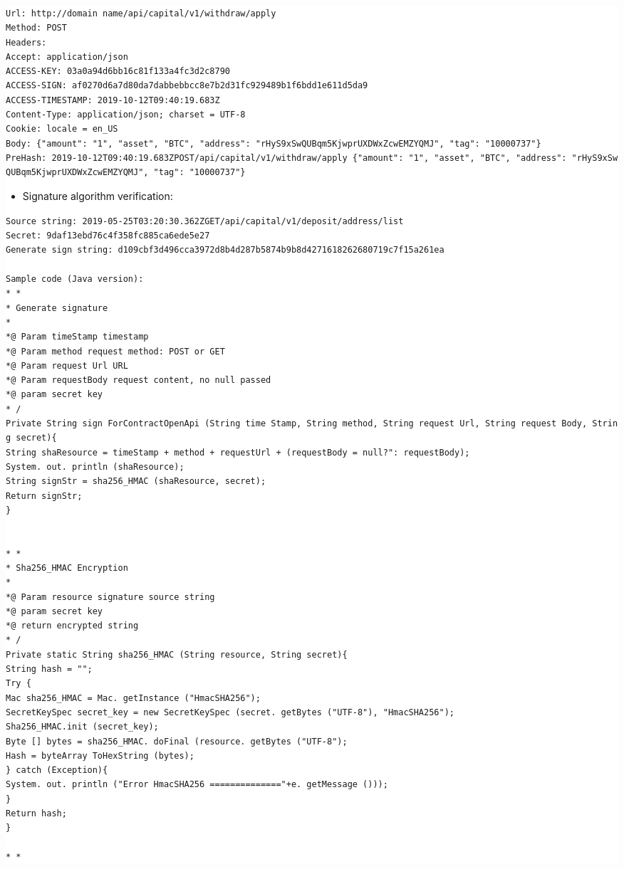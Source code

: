 
```
Url: http://domain name/api/capital/v1/withdraw/apply
Method: POST
Headers:
Accept: application/json
ACCESS-KEY: 03a0a94d6bb16c81f133a4fc3d2c8790
ACCESS-SIGN: af0270d6a7d80da7dabbebbcc8e7b2d31fc929489b1f6bdd1e611d5da9
ACCESS-TIMESTAMP: 2019-10-12T09:40:19.683Z
Content-Type: application/json; charset = UTF-8
Cookie: locale = en_US
Body: {"amount": "1", "asset", "BTC", "address": "rHyS9xSwQUBqm5KjwprUXDWxZcwEMZYQMJ", "tag": "10000737"}
PreHash: 2019-10-12T09:40:19.683ZPOST/api/capital/v1/withdraw/apply {"amount": "1", "asset", "BTC", "address": "rHyS9xSwQUBqm5KjwprUXDWxZcwEMZYQMJ", "tag": "10000737"}
```
- Signature algorithm verification:


```
Source string: 2019-05-25T03:20:30.362ZGET/api/capital/v1/deposit/address/list
Secret: 9daf13ebd76c4f358fc885ca6ede5e27
Generate sign string: d109cbf3d496cca3972d8b4d287b5874b9b8d4271618262680719c7f15a261ea

Sample code (Java version):
* *
* Generate signature
*
*@ Param timeStamp timestamp
*@ Param method request method: POST or GET
*@ Param request Url URL
*@ Param requestBody request content, no null passed
*@ param secret key
* /
Private String sign ForContractOpenApi (String time Stamp, String method, String request Url, String request Body, String secret){
String shaResource = timeStamp + method + requestUrl + (requestBody = null?": requestBody);
System. out. println (shaResource);
String signStr = sha256_HMAC (shaResource, secret);
Return signStr;
}


* *
* Sha256_HMAC Encryption
*
*@ Param resource signature source string
*@ param secret key
*@ return encrypted string
* /
Private static String sha256_HMAC (String resource, String secret){
String hash = "";
Try {
Mac sha256_HMAC = Mac. getInstance ("HmacSHA256");
SecretKeySpec secret_key = new SecretKeySpec (secret. getBytes ("UTF-8"), "HmacSHA256");
Sha256_HMAC.init (secret_key);
Byte [] bytes = sha256_HMAC. doFinal (resource. getBytes ("UTF-8");
Hash = byteArray ToHexString (bytes);
} catch (Exception){
System. out. println ("Error HmacSHA256 =============="+e. getMessage ()));
}
Return hash;
}

* *
```